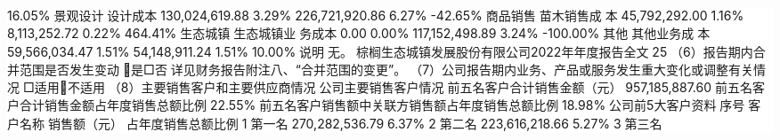 16.05%
景观设计
设计成本
130,024,619.88
3.29%
226,721,920.86
6.27%
-42.65%
商品销售
苗木销售成
本
45,792,292.00
1.16%
8,113,252.72
0.22%
464.41%
生态城镇
生态城镇业
务成本
0.00
0.00%
117,152,498.89
3.24%
-100.00%
其他
其他业务成
本
59,566,034.47
1.51%
54,148,911.24
1.51%
10.00%
说明
无。
棕榈生态城镇发展股份有限公司2022年年度报告全文
25
（6）报告期内合并范围是否发生变动
是□否
详见财务报告附注八、“合并范围的变更”。
（7）公司报告期内业务、产品或服务发生重大变化或调整有关情况
□适用不适用
（8）主要销售客户和主要供应商情况
公司主要销售客户情况
前五名客户合计销售金额（元）
957,185,887.60
前五名客户合计销售金额占年度销售总额比例
22.55%
前五名客户销售额中关联方销售额占年度销售总额比例
18.98%
公司前5大客户资料
序号
客户名称
销售额（元）
占年度销售总额比例
1
第一名
270,282,536.79
6.37%
2
第二名
223,616,218.66
5.27%
3
第三名
